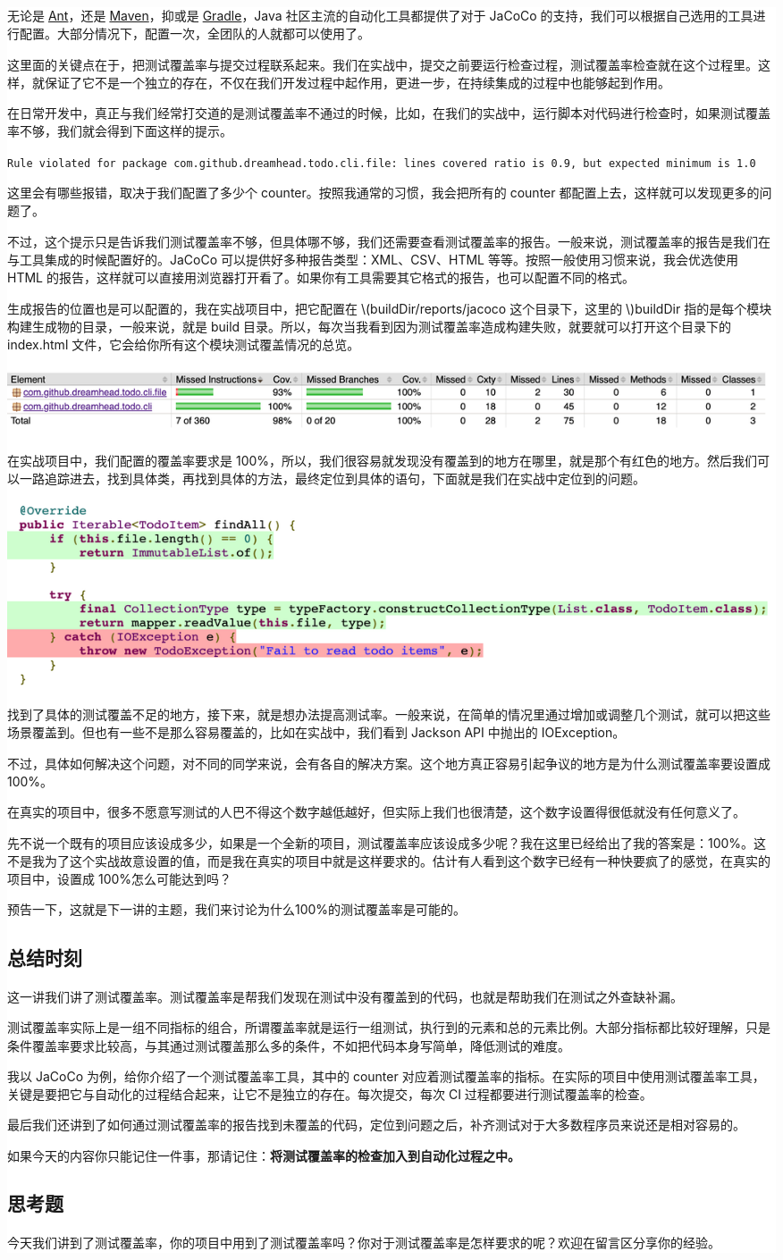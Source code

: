 <p>无论是 <a href="https://www.jacoco.org/jacoco/trunk/doc/ant.html" target="_blank">Ant</a>，还是 <a href="https://www.jacoco.org/jacoco/trunk/doc/maven.html" target="_blank">Maven</a>，抑或是 <a href="https://docs.gradle.org/current/userguide/jacoco_plugin.html" target="_blank">Gradle</a>，Java 社区主流的自动化工具都提供了对于 JaCoCo 的支持，我们可以根据自己选用的工具进行配置。大部分情况下，配置一次，全团队的人就都可以使用了。</p>
<p>这里面的关键点在于，把测试覆盖率与提交过程联系起来。我们在实战中，提交之前要运行检查过程，测试覆盖率检查就在这个过程里。这样，就保证了它不是一个独立的存在，不仅在我们开发过程中起作用，更进一步，在持续集成的过程中也能够起到作用。</p>
<p>在日常开发中，真正与我们经常打交道的是测试覆盖率不通过的时候，比如，在我们的实战中，运行脚本对代码进行检查时，如果测试覆盖率不够，我们就会得到下面这样的提示。</p>
<pre><code>Rule violated for package com.github.dreamhead.todo.cli.file: lines covered ratio is 0.9, but expected minimum is 1.0
</code></pre>
<p>这里会有哪些报错，取决于我们配置了多少个 counter。按照我通常的习惯，我会把所有的 counter 都配置上去，这样就可以发现更多的问题了。</p>
<p>不过，这个提示只是告诉我们测试覆盖率不够，但具体哪不够，我们还需要查看测试覆盖率的报告。一般来说，测试覆盖率的报告是我们在与工具集成的时候配置好的。JaCoCo 可以提供好多种报告类型：XML、CSV、HTML 等等。按照一般使用习惯来说，我会优选使用 HTML 的报告，这样就可以直接用浏览器打开看了。如果你有工具需要其它格式的报告，也可以配置不同的格式。</p>
<p>生成报告的位置也是可以配置的，我在实战项目中，把它配置在 <span class="math inline">\(buildDir/reports/jacoco 这个目录下，这里的 \)</span>buildDir 指的是每个模块构建生成物的目录，一般来说，就是 build 目录。所以，每次当我看到因为测试覆盖率造成构建失败，就要就可以打开这个目录下的 index.html 文件，它会给你所有这个模块测试覆盖情况的总览。</p>
<p><img alt="" src="assets/01b94b77368944ff81f79442dc6dde6d.jpg"/></p>
<p>在实战项目中，我们配置的覆盖率要求是 100%，所以，我们很容易就发现没有覆盖到的地方在哪里，就是那个有红色的地方。然后我们可以一路追踪进去，找到具体类，再找到具体的方法，最终定位到具体的语句，下面就是我们在实战中定位到的问题。</p>
<p><img alt="" src="assets/6e83e5dceca94f99b23ff48685ac0d61.jpg"/></p>
<p>找到了具体的测试覆盖不足的地方，接下来，就是想办法提高测试率。一般来说，在简单的情况里通过增加或调整几个测试，就可以把这些场景覆盖到。但也有一些不是那么容易覆盖的，比如在实战中，我们看到 Jackson API 中抛出的 IOException。</p>
<p>不过，具体如何解决这个问题，对不同的同学来说，会有各自的解决方案。这个地方真正容易引起争议的地方是为什么测试覆盖率要设置成 100%。</p>
<p>在真实的项目中，很多不愿意写测试的人巴不得这个数字越低越好，但实际上我们也很清楚，这个数字设置得很低就没有任何意义了。</p>
<p>先不说一个既有的项目应该设成多少，如果是一个全新的项目，测试覆盖率应该设成多少呢？我在这里已经给出了我的答案是：100%。这不是我为了这个实战故意设置的值，而是我在真实的项目中就是这样要求的。估计有人看到这个数字已经有一种快要疯了的感觉，在真实的项目中，设置成 100%怎么可能达到吗？</p>
<p>预告一下，这就是下一讲的主题，我们来讨论为什么100%的测试覆盖率是可能的。</p>
<h2 id="总结时刻">总结时刻</h2>
<p>这一讲我们讲了测试覆盖率。测试覆盖率是帮我们发现在测试中没有覆盖到的代码，也就是帮助我们在测试之外查缺补漏。</p>
<p>测试覆盖率实际上是一组不同指标的组合，所谓覆盖率就是运行一组测试，执行到的元素和总的元素比例。大部分指标都比较好理解，只是条件覆盖率要求比较高，与其通过测试覆盖那么多的条件，不如把代码本身写简单，降低测试的难度。</p>
<p>我以 JaCoCo 为例，给你介绍了一个测试覆盖率工具，其中的 counter 对应着测试覆盖率的指标。在实际的项目中使用测试覆盖率工具，关键是要把它与自动化的过程结合起来，让它不是独立的存在。每次提交，每次 CI 过程都要进行测试覆盖率的检查。</p>
<p>最后我们还讲到了如何通过测试覆盖率的报告找到未覆盖的代码，定位到问题之后，补齐测试对于大多数程序员来说还是相对容易的。</p>
<p>如果今天的内容你只能记住一件事，那请记住：<strong>将测试覆盖率的检查加入到自动化过程之中。</strong></p>
<h2 id="思考题">思考题</h2>
<p>今天我们讲到了测试覆盖率，你的项目中用到了测试覆盖率吗？你对于测试覆盖率是怎样要求的呢？欢迎在留言区分享你的经验。</p>
</div>
</div>
<div>
<div id="prePage" style="float: left">
</div>
<div id="nextPage" style="float: right">
</div>
</div>
</div>
</div>
</div>